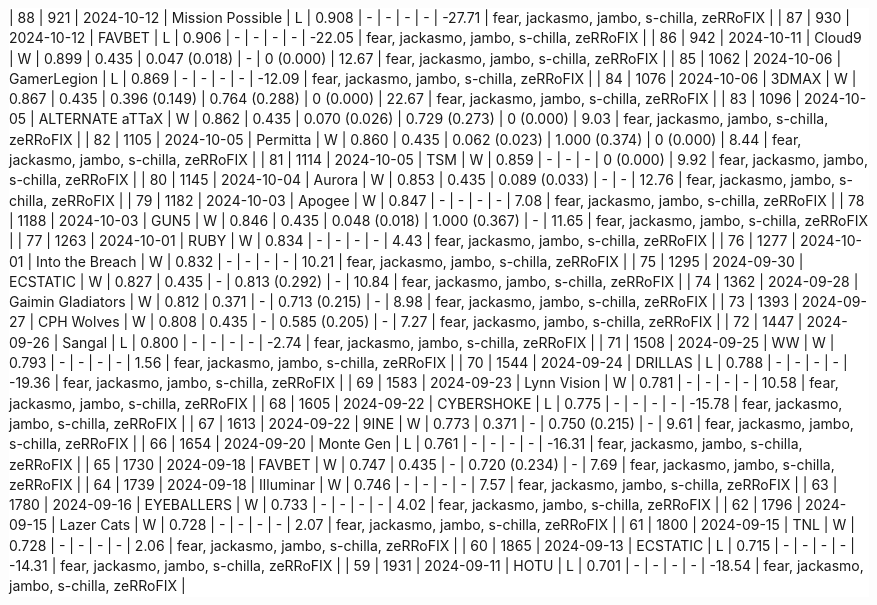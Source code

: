 |           88 |      921 | 2024-10-12 | Mission Possible  | L   | 0.908      | -            | -                | -                | -         |   -27.71 | fear, jackasmo, jambo, s-chilla, zeRRoFIX |
|           87 |      930 | 2024-10-12 | FAVBET            | L   | 0.906      | -            | -                | -                | -         |   -22.05 | fear, jackasmo, jambo, s-chilla, zeRRoFIX |
|           86 |      942 | 2024-10-11 | Cloud9            | W   | 0.899      | 0.435        | 0.047 (0.018)    | -                | 0 (0.000) |    12.67 | fear, jackasmo, jambo, s-chilla, zeRRoFIX |
|           85 |     1062 | 2024-10-06 | GamerLegion       | L   | 0.869      | -            | -                | -                | -         |   -12.09 | fear, jackasmo, jambo, s-chilla, zeRRoFIX |
|           84 |     1076 | 2024-10-06 | 3DMAX             | W   | 0.867      | 0.435        | 0.396 (0.149)    | 0.764 (0.288)    | 0 (0.000) |    22.67 | fear, jackasmo, jambo, s-chilla, zeRRoFIX |
|           83 |     1096 | 2024-10-05 | ALTERNATE aTTaX   | W   | 0.862      | 0.435        | 0.070 (0.026)    | 0.729 (0.273)    | 0 (0.000) |     9.03 | fear, jackasmo, jambo, s-chilla, zeRRoFIX |
|           82 |     1105 | 2024-10-05 | Permitta          | W   | 0.860      | 0.435        | 0.062 (0.023)    | 1.000 (0.374)    | 0 (0.000) |     8.44 | fear, jackasmo, jambo, s-chilla, zeRRoFIX |
|           81 |     1114 | 2024-10-05 | TSM               | W   | 0.859      | -            | -                | -                | 0 (0.000) |     9.92 | fear, jackasmo, jambo, s-chilla, zeRRoFIX |
|           80 |     1145 | 2024-10-04 | Aurora            | W   | 0.853      | 0.435        | 0.089 (0.033)    | -                | -         |    12.76 | fear, jackasmo, jambo, s-chilla, zeRRoFIX |
|           79 |     1182 | 2024-10-03 | Apogee            | W   | 0.847      | -            | -                | -                | -         |     7.08 | fear, jackasmo, jambo, s-chilla, zeRRoFIX |
|           78 |     1188 | 2024-10-03 | GUN5              | W   | 0.846      | 0.435        | 0.048 (0.018)    | 1.000 (0.367)    | -         |    11.65 | fear, jackasmo, jambo, s-chilla, zeRRoFIX |
|           77 |     1263 | 2024-10-01 | RUBY              | W   | 0.834      | -            | -                | -                | -         |     4.43 | fear, jackasmo, jambo, s-chilla, zeRRoFIX |
|           76 |     1277 | 2024-10-01 | Into the Breach   | W   | 0.832      | -            | -                | -                | -         |    10.21 | fear, jackasmo, jambo, s-chilla, zeRRoFIX |
|           75 |     1295 | 2024-09-30 | ECSTATIC          | W   | 0.827      | 0.435        | -                | 0.813 (0.292)    | -         |    10.84 | fear, jackasmo, jambo, s-chilla, zeRRoFIX |
|           74 |     1362 | 2024-09-28 | Gaimin Gladiators | W   | 0.812      | 0.371        | -                | 0.713 (0.215)    | -         |     8.98 | fear, jackasmo, jambo, s-chilla, zeRRoFIX |
|           73 |     1393 | 2024-09-27 | CPH Wolves        | W   | 0.808      | 0.435        | -                | 0.585 (0.205)    | -         |     7.27 | fear, jackasmo, jambo, s-chilla, zeRRoFIX |
|           72 |     1447 | 2024-09-26 | Sangal            | L   | 0.800      | -            | -                | -                | -         |    -2.74 | fear, jackasmo, jambo, s-chilla, zeRRoFIX |
|           71 |     1508 | 2024-09-25 | WW                | W   | 0.793      | -            | -                | -                | -         |     1.56 | fear, jackasmo, jambo, s-chilla, zeRRoFIX |
|           70 |     1544 | 2024-09-24 | DRILLAS           | L   | 0.788      | -            | -                | -                | -         |   -19.36 | fear, jackasmo, jambo, s-chilla, zeRRoFIX |
|           69 |     1583 | 2024-09-23 | Lynn Vision       | W   | 0.781      | -            | -                | -                | -         |    10.58 | fear, jackasmo, jambo, s-chilla, zeRRoFIX |
|           68 |     1605 | 2024-09-22 | CYBERSHOKE        | L   | 0.775      | -            | -                | -                | -         |   -15.78 | fear, jackasmo, jambo, s-chilla, zeRRoFIX |
|           67 |     1613 | 2024-09-22 | 9INE              | W   | 0.773      | 0.371        | -                | 0.750 (0.215)    | -         |     9.61 | fear, jackasmo, jambo, s-chilla, zeRRoFIX |
|           66 |     1654 | 2024-09-20 | Monte Gen         | L   | 0.761      | -            | -                | -                | -         |   -16.31 | fear, jackasmo, jambo, s-chilla, zeRRoFIX |
|           65 |     1730 | 2024-09-18 | FAVBET            | W   | 0.747      | 0.435        | -                | 0.720 (0.234)    | -         |     7.69 | fear, jackasmo, jambo, s-chilla, zeRRoFIX |
|           64 |     1739 | 2024-09-18 | Illuminar         | W   | 0.746      | -            | -                | -                | -         |     7.57 | fear, jackasmo, jambo, s-chilla, zeRRoFIX |
|           63 |     1780 | 2024-09-16 | EYEBALLERS        | W   | 0.733      | -            | -                | -                | -         |     4.02 | fear, jackasmo, jambo, s-chilla, zeRRoFIX |
|           62 |     1796 | 2024-09-15 | Lazer Cats        | W   | 0.728      | -            | -                | -                | -         |     2.07 | fear, jackasmo, jambo, s-chilla, zeRRoFIX |
|           61 |     1800 | 2024-09-15 | TNL               | W   | 0.728      | -            | -                | -                | -         |     2.06 | fear, jackasmo, jambo, s-chilla, zeRRoFIX |
|           60 |     1865 | 2024-09-13 | ECSTATIC          | L   | 0.715      | -            | -                | -                | -         |   -14.31 | fear, jackasmo, jambo, s-chilla, zeRRoFIX |
|           59 |     1931 | 2024-09-11 | HOTU              | L   | 0.701      | -            | -                | -                | -         |   -18.54 | fear, jackasmo, jambo, s-chilla, zeRRoFIX |